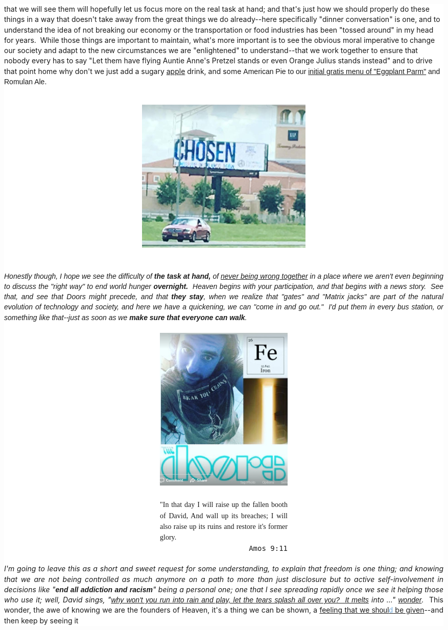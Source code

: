 that we will see them will hopefully let us focus more on the real task at hand; and that's just how we should properly do these things in a way that doesn't take away from the great things we do already--here specifically "dinner conversation" is one, and to understand the idea of not breaking our economy or the transportation or food industries has been "tossed around" in my head for years.&nbsp; While those things are important to maintain, what's more important is to see the obvious moral imperative to change our society and adapt to the new circumstances we are "enlightened" to understand--that we work together to ensure that nobody every has to say "Let them have flying Auntie Anne's Pretzel stands or even Orange Julius stands instead"&nbsp;</em>and to drive that point home why don't we just add a sugary&nbsp;<a href="./2017-06-09-son-of-bitch-are-i-clay-d-is-cl-os-ing.html" target="_blank">apple</a>&nbsp;drink, and some&nbsp;</span><span style='font-family: "arial narrow" , sans-serif;'>American Pie&nbsp;</span><span style='font-family: "arial" , "helvetica" , sans-serif;'>to our&nbsp;<a href="./2017-09-17-yet-to-come-boys-dream.html?MLXWT/obMYX/" target="_blank">initial gratis menu of "Eggplant Parm"</a>&nbsp;and Romulan Ale.</span></div><div style="font-style: italic; text-align: justify;"><span style='font-family: "arial" , "helvetica" , sans-serif;'><br /></span></div><div style="font-style: italic; text-align: center;"><a href="http://4.bp.blogspot.com/-SWdDD6Xeh7Y/WcJ3RQhuRAI/AAAAAAAAHmQ/4_gkN0aA9h4KqpR0-8U39--Tl_EkhWxfQCK4BGAYYCw/s1600/image-739324.png"><img alt="" border="0" id="BLOGGER_PHOTO_ID_6467863153235346434" src="reqs/4.bp.blogspot.com/-SWdDD6Xeh7Y/WcJ3RQhuRAI/AAAAAAAAHmQ/4_gkN0aA9h4KqpR0-8U39--Tl_EkhWxfQCK4BGAYYCw/s320/image-739324.png" /></a><span style='font-family: "arial" , "helvetica" , sans-serif;'><br /></span><br /><br /></div><div style="font-style: italic; text-align: justify;"></div><div style="text-align: justify;"><span style='font-family: "arial" , "helvetica" , sans-serif; font-style: italic;'>Honestly though, I hope we see the difficulty of&nbsp;<strong>the task at hand,</strong>&nbsp;of&nbsp;</span><span style='font-family: "arial narrow" , sans-serif; font-style: italic;'><a href="https://www.youtube.com/watch?v=lcOxhH8N3Bo" target="_blank">never being wrong together</a>&nbsp;</span><span style='font-family: "arial" , "helvetica" , sans-serif; font-style: italic;'>in a place where we aren't even beginning to discuss the "right way" to end world hunger&nbsp;</span><span style='font-family: "arial black" , sans-serif; font-style: italic; font-weight: bold;'>overnight. &nbsp;</span><span style='font-family: "arial" , "helvetica" , sans-serif; font-style: italic;'>Heaven begins with your participation, and that begins with a news story.&nbsp; See that, and see that Doors might precede, and that <b>they stay</b>, when we realize that "gates" and "Matrix jacks" are part of the natural evolution of technology and society, and here we have a quickening, we can "come in and go out." &nbsp;I'd put them in every bus station, or something like that--just as soon as we <b>make sure that everyone can walk</b>.</span><span style='font-family: "arial black" , sans-serif; font-style: italic;'><b>&nbsp;</b></span></div><div style="text-align: justify;"><br /></div><div style="text-align: justify;"><center> <div style="text-align: justify; width: 250px;"><a href="./2017-09-17-yet-to-come-boys-dream.html?MLXWT/obMYX/"><img alt="" border="0" id="BLOGGER_PHOTO_ID_6467863167225938738" src="reqs/2.bp.blogspot.com/-C8l1rjlln_o/WcJ3SEpVwzI/AAAAAAAAHmY/_LsMPfCAlNExOmLlQcRsBkVyIxU7zdL7wCK4BGAYYCw/s320/image-742327.png" /></a><span style='font-family: "times new roman" , serif;'><br /></span></div><div style="text-align: justify; width: 250px;"><span style='font-family: "times new roman" , serif;'><br /></span></div><div style="text-align: justify; width: 250px;"><span style='font-family: "times new roman" , serif;'>"In that day I will raise up the fallen booth of David, And wall up its breaches; I will also raise up its ruins and restore it's former glory.</span></div><div style="text-align: justify; width: 250px;"></div><div style="text-align: right; width: 250px;"><span style="font-family: monospace , monospace;">Amos 9:11</span><br /><span style="font-family: monospace , monospace;"><br /></span></div></center></div><div style="font-style: italic; text-align: justify;"></div><div style="text-align: justify;"><span style="font-style: italic;">I'm going to leave this as a short and sweet request for some&nbsp;<em>understanding</em>, to explain that freedom is one thing; and knowing that we are not being controlled as much anymore on a path to more than just disclosure but to active self-involvement in decisions like "<strong><span style='font-family: "arial black" , sans-serif;'>end all addiction and racism</span></strong>" being a personal one; one that I see spreading rapidly once we see it helping those who use it; well, David sings, "<span style='font-family: "arial narrow" , sans-serif;'><a href="https://www.youtube.com/watch?v=9Sk55fGpf9M&amp;list=PLgYKDBgxsoMMqg-fZ_8PBA79GMm_sj-gN" target="_blank">why won't you run into rain and play, let the tears splash all over you?&nbsp; It melts</a></span>&nbsp;into ..."&nbsp;<span style='font-family: "arial black" , sans-serif;'><a href="https://www.youtube.com/watch?v=L-JQ1q-13Ek&amp;list=PLgYKDBgxsoMP7J-mJf6q0ViQgONbeCxOR&amp;index=1" target="_blank">wonder</a></span>. </span>&nbsp;This wonder, the awe of knowing we are the founders of Heaven, it's a thing we can be shown, a <a href="./2017-08-25-loch-lives-here-so-does-b-of-bon-jovi.html" target="_blank">feeling that we <span style='font-family: "comic sans ms" , sans-serif;'>shoul<span style="color: #6fa8dc;">d</span></span> be given</a>--and then keep by seeing it